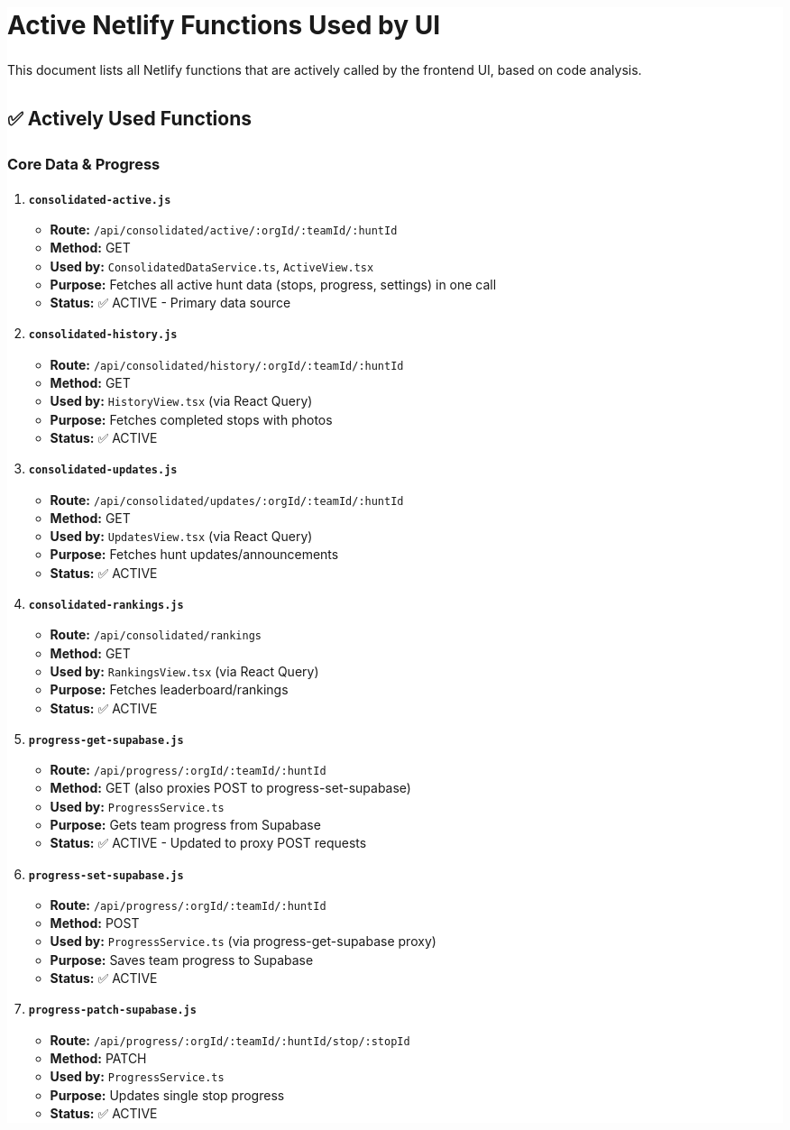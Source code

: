 # Active Netlify Functions Used by UI

This document lists all Netlify functions that are actively called by the frontend UI, based on code analysis.

## ✅ Actively Used Functions

### Core Data & Progress

1. **`consolidated-active.js`**
   - **Route:** `/api/consolidated/active/:orgId/:teamId/:huntId`
   - **Method:** GET
   - **Used by:** `ConsolidatedDataService.ts`, `ActiveView.tsx`
   - **Purpose:** Fetches all active hunt data (stops, progress, settings) in one call
   - **Status:** ✅ ACTIVE - Primary data source

2. **`consolidated-history.js`**
   - **Route:** `/api/consolidated/history/:orgId/:teamId/:huntId`
   - **Method:** GET
   - **Used by:** `HistoryView.tsx` (via React Query)
   - **Purpose:** Fetches completed stops with photos
   - **Status:** ✅ ACTIVE

3. **`consolidated-updates.js`**
   - **Route:** `/api/consolidated/updates/:orgId/:teamId/:huntId`
   - **Method:** GET
   - **Used by:** `UpdatesView.tsx` (via React Query)
   - **Purpose:** Fetches hunt updates/announcements
   - **Status:** ✅ ACTIVE

4. **`consolidated-rankings.js`**
   - **Route:** `/api/consolidated/rankings`
   - **Method:** GET
   - **Used by:** `RankingsView.tsx` (via React Query)
   - **Purpose:** Fetches leaderboard/rankings
   - **Status:** ✅ ACTIVE

5. **`progress-get-supabase.js`**
   - **Route:** `/api/progress/:orgId/:teamId/:huntId`
   - **Method:** GET (also proxies POST to progress-set-supabase)
   - **Used by:** `ProgressService.ts`
   - **Purpose:** Gets team progress from Supabase
   - **Status:** ✅ ACTIVE - Updated to proxy POST requests

6. **`progress-set-supabase.js`**
   - **Route:** `/api/progress/:orgId/:teamId/:huntId`
   - **Method:** POST
   - **Used by:** `ProgressService.ts` (via progress-get-supabase proxy)
   - **Purpose:** Saves team progress to Supabase
   - **Status:** ✅ ACTIVE

7. **`progress-patch-supabase.js`**
   - **Route:** `/api/progress/:orgId/:teamId/:huntId/stop/:stopId`
   - **Method:** PATCH
   - **Used by:** `ProgressService.ts`
   - **Purpose:** Updates single stop progress
   - **Status:** ✅ ACTIVE
